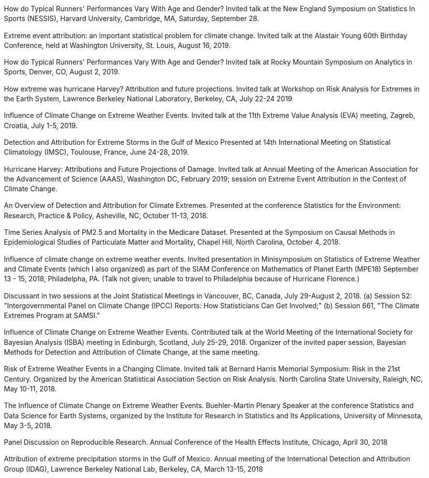 How do Typical Runners' Performances Vary With Age and Gender? Invited talk at the New England Symposium on Statistics In Sports (NESSIS), Harvard University, Cambridge, MA, Saturday, September 28.

Extreme event attribution: an important statistical problem for climate change. Invited talk at the Alastair Young 60th Birthday Conference, held at Washington University, St. Louis, August 16, 2019.

How do Typical Runners' Performances Vary With Age and Gender? Invited talk at Rocky Mountain Symposium on Analytics in Sports, Denver, CO, August 2, 2019.

How extreme was hurricane Harvey? Attribution and future projections. Invited talk at Workshop on Risk Analysis for Extremes in the Earth System, Lawrence Berkeley National Laboratory, Berkeley, CA, July 22-24 2019

Influence of Climate Change on Extreme Weather Events. Invited talk at the 11th Extreme Value Analysis (EVA) meeting, Zagreb, Croatia, July 1-5, 2019.

Detection and Attribution for Extreme Storms in the Gulf of Mexico Presented at 14th International Meeting on Statistical Climatology (IMSC), Toulouse, France, June 24-28, 2019.

Hurricane Harvey: Attributions and Future Projections of Damage. Invited talk at Annual Meeting of the American Association for the Advancement of Science (AAAS), Washington DC, February 2019; session on Extreme Event Attribution in the Context of Climate Change.

An Overview of Detection and Attribution for Climate Extremes. Presented at the conference Statistics for the Environment: Research, Practice & Policy, Asheville, NC, October 11-13, 2018.

Time Series Analysis of PM2.5 and Mortality in the Medicare Dataset. Presented at the Symposium on Causal Methods in Epidemiological Studies of Particulate Matter and Mortality, Chapel Hill, North Carolina, October 4, 2018.

Influence of climate change on extreme weather events. Invited presentation in Minisymposium on Statistics of Extreme Weather and Climate Events (which I also organized) as part of the SIAM Conference on Mathematics of Planet Earth (MPE18) September 13 - 15, 2018, Philadelpha, PA. (Talk not given; unable to travel to Philadelphia because of Hurricane Florence.)

Discussant in two sessions at the Joint Statistical Meetings in Vancouver, BC, Canada, July 29-August 2, 2018. (a) Session 52: "Intergovernmental Panel on Climate Change (IPCC) Reports: How Statisticians Can Get Involved;" (b) Session 661, "The Climate Extremes Program at SAMSI."

Influence of Climate Change on Extreme Weather Events. Contributed talk at the World Meeting of the International Society for Bayesian Analysis (ISBA) meeting in Edinburgh, Scotland, July 25-29, 2018. Organizer of the invited paper session, Bayesian Methods for Detection and Attribution of Climate Change, at the same meeting.

Risk of Extreme Weather Events in a Changing Climate. Invited talk at Bernard Harris Memorial Symposium: Risk in the 21st Century. Organized by the American Statistical Association Section on Risk Analysis. North Carolina State University, Raleigh, NC, May 10-11, 2018.

The Influence of Climate Change on Extreme Weather Events. Buehler-Martin Plenary Speaker at the conference Statistics and Data Science for Earth Systems, organized by the Institute for Research in Statistics and Its Applications, University of Minnesota, May 3-5, 2018.

Panel Discussion on Reproducible Research. Annual Conference of the Health Effects Institute, Chicago, April 30, 2018

Attribution of extreme precipitation storms in the Gulf of Mexico. Annual meeting of the International Detection and Attribution Group (IDAG), Lawrence Berkeley National Lab, Berkeley, CA, March 13-15, 2018
